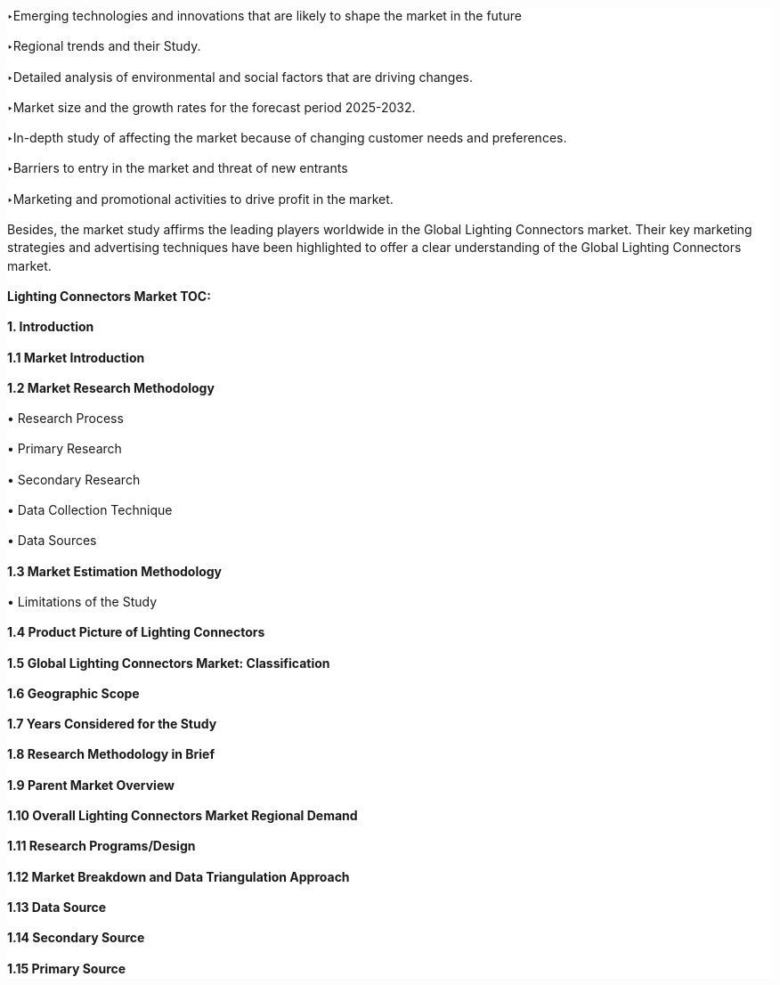 <strong>‣</strong>Emerging technologies and innovations that are likely to shape the market in the future

<strong>‣</strong>Regional trends and their Study.

<strong>‣</strong>Detailed analysis of environmental and social factors that are driving changes.

<strong>‣</strong>Market size and the growth rates for the forecast period 2025-2032.

<strong>‣</strong>In-depth study of affecting the market because of changing customer needs and preferences.

<strong>‣</strong>Barriers to entry in the market and threat of new entrants

<strong>‣</strong>Marketing and promotional activities to drive profit in the market.

Besides, the market study affirms the leading players worldwide in the Global Lighting Connectors market. Their key marketing strategies and advertising techniques have been highlighted to offer a clear understanding of the Global Lighting Connectors market.

<strong>Lighting Connectors Market TOC:</strong>

<strong>1. Introduction</strong>

<strong>1.1 Market Introduction</strong>

<strong>1.2 Market Research Methodology</strong>

• Research Process

• Primary Research

• Secondary Research

• Data Collection Technique

• Data Sources

<strong>1.3 Market Estimation Methodology</strong>

• Limitations of the Study

<strong>1.4 Product Picture of Lighting Connectors</strong>

<strong>1.5 Global Lighting Connectors Market: Classification</strong>

<strong>1.6 Geographic Scope</strong>

<strong>1.7 Years Considered for the Study</strong>

<strong>1.8 Research Methodology in Brief</strong>

<strong>1.9 Parent Market Overview</strong>

<strong>1.10 Overall Lighting Connectors Market Regional Demand</strong>

<strong>1.11 Research Programs/Design</strong>

<strong>1.12 Market Breakdown and Data Triangulation Approach</strong>

<strong>1.13 Data Source</strong>

<strong>1.14 Secondary Source</strong>

<strong>1.15 Primary Source</strong>
